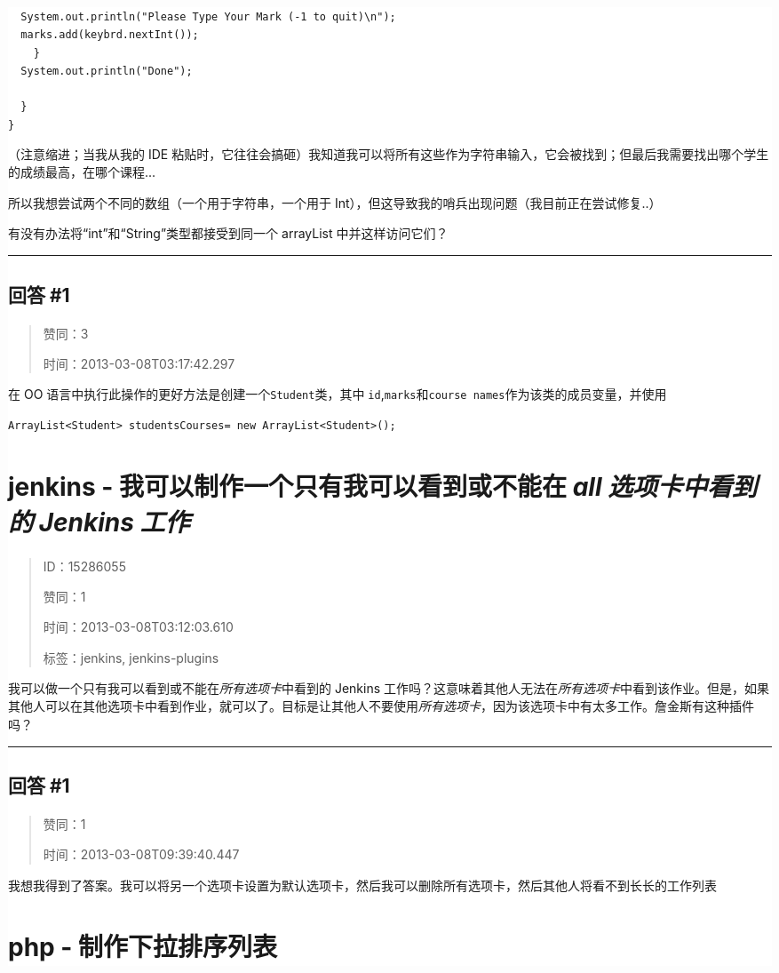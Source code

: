 ```
  System.out.println("Please Type Your Mark (-1 to quit)\n");
  marks.add(keybrd.nextInt());
    }
  System.out.println("Done");

  }
} 
```

（注意缩进；当我从我的 IDE 粘贴时，它往往会搞砸）我知道我可以将所有这些作为字符串输入，它会被找到；但最后我需要找出哪个学生的成绩最高，在哪个课程...

所以我想尝试两个不同的数组（一个用于字符串，一个用于 Int），但这导致我的哨兵出现问题（我目前正在尝试修复..）

有没有办法将“int”和“String”类型都接受到同一个 arrayList 中并这样访问它们？

* * *

## 回答 #1

> 赞同：3
> 
> 时间：2013-03-08T03:17:42.297

在 OO 语言中执行此操作的更好方法是创建一个`Student`类，其中 `id`,`marks`和`course names`作为该类的成员变量，并使用

```
ArrayList<Student> studentsCourses= new ArrayList<Student>(); 
```

# jenkins - 我可以制作一个只有我可以看到或不能在 *all 选项卡中看到的 Jenkins 工作*

> ID：15286055
> 
> 赞同：1
> 
> 时间：2013-03-08T03:12:03.610
> 
> 标签：jenkins, jenkins-plugins

我可以做一个只有我可以看到或不能在*所有选项卡*中看到的 Jenkins 工作吗？这意味着其他人无法在*所有选项卡*中看到该作业。但是，如果其他人可以在其他选项卡中看到作业，就可以了。目标是让其他人不要使用*所有选项卡*，因为该选项卡中有太多工作。詹金斯有这种插件吗？

* * *

## 回答 #1

> 赞同：1
> 
> 时间：2013-03-08T09:39:40.447

我想我得到了答案。我可以将另一个选项卡设置为默认选项卡，然后我可以删除所有选项卡，然后其他人将看不到长长的工作列表

# php - 制作下拉排序列表
